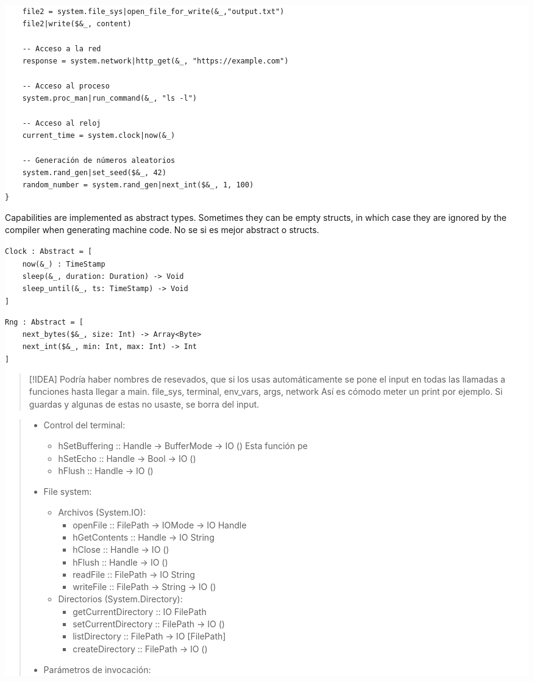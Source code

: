 ```rg
	file2 = system.file_sys|open_file_for_write(&_,"output.txt")
	file2|write($&_, content)

	-- Acceso a la red
	response = system.network|http_get(&_, "https://example.com")

	-- Acceso al proceso
	system.proc_man|run_command(&_, "ls -l")

	-- Acceso al reloj
	current_time = system.clock|now(&_)

	-- Generación de números aleatorios
	system.rand_gen|set_seed($&_, 42)
	random_number = system.rand_gen|next_int($&_, 1, 100)
}
```

Capabilities are implemented as abstract types. Sometimes they can be empty
structs, in which case they are ignored by the compiler when generating machine
code. No se si es mejor abstract o structs.

```rg
Clock : Abstract = [
    now(&_) : TimeStamp
    sleep(&_, duration: Duration) -> Void
    sleep_until(&_, ts: TimeStamp) -> Void
]
```

```rg
Rng : Abstract = [
    next_bytes($&_, size: Int) -> Array<Byte>
    next_int($&_, min: Int, max: Int) -> Int
]
```


> [!IDEA]
> Podría haber nombres de resevados, que si los usas automáticamente se pone el
> input en todas las llamadas a funciones hasta llegar a main.
> file_sys, terminal, env_vars, args, network
> Así es cómodo meter un print por ejemplo.
> Si guardas y algunas de estas no usaste, se borra del input.


>    - Control del terminal:
>        - hSetBuffering :: Handle -> BufferMode -> IO ()
>          Esta función pe
>        - hSetEcho :: Handle -> Bool -> IO ()
>        - hFlush :: Handle -> IO ()
>
> - File system:
>    - Archivos (System.IO):
>       - openFile :: FilePath -> IOMode -> IO Handle
>       - hGetContents :: Handle -> IO String
>       - hClose :: Handle -> IO ()
>       - hFlush :: Handle -> IO ()
>       - readFile :: FilePath -> IO String
>       - writeFile :: FilePath -> String -> IO ()
>    - Directorios (System.Directory):
>       - getCurrentDirectory :: IO FilePath
>       - setCurrentDirectory :: FilePath -> IO ()
>       - listDirectory :: FilePath -> IO [FilePath]
>       - createDirectory :: FilePath -> IO ()
>
> - Parámetros de invocación: